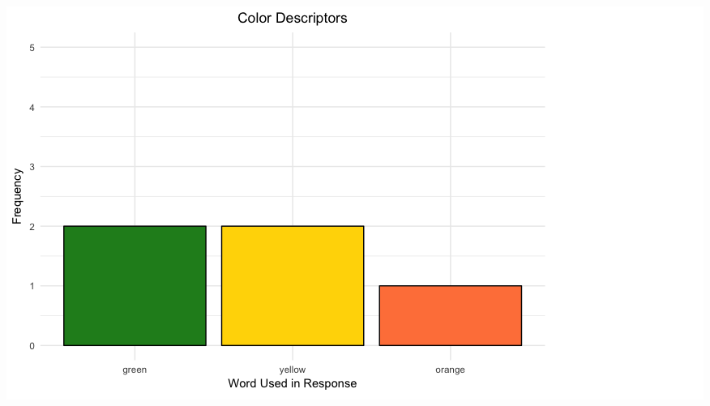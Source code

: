 ![](CritterGame_TextAnalysis_files/figure-markdown_github-ascii_identifiers/unnamed-chunk-10-1.png)
